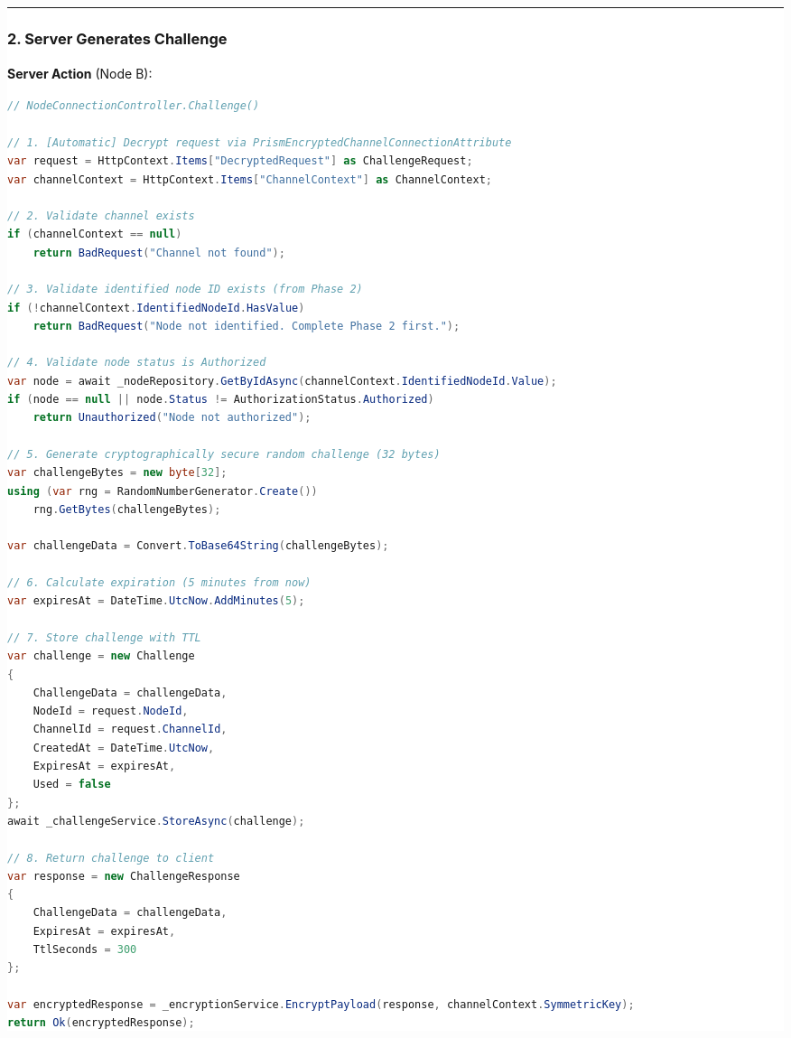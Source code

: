 
---

### 2. Server Generates Challenge

**Server Action** (Node B):
```csharp
// NodeConnectionController.Challenge()

// 1. [Automatic] Decrypt request via PrismEncryptedChannelConnectionAttribute
var request = HttpContext.Items["DecryptedRequest"] as ChallengeRequest;
var channelContext = HttpContext.Items["ChannelContext"] as ChannelContext;

// 2. Validate channel exists
if (channelContext == null)
    return BadRequest("Channel not found");

// 3. Validate identified node ID exists (from Phase 2)
if (!channelContext.IdentifiedNodeId.HasValue)
    return BadRequest("Node not identified. Complete Phase 2 first.");

// 4. Validate node status is Authorized
var node = await _nodeRepository.GetByIdAsync(channelContext.IdentifiedNodeId.Value);
if (node == null || node.Status != AuthorizationStatus.Authorized)
    return Unauthorized("Node not authorized");

// 5. Generate cryptographically secure random challenge (32 bytes)
var challengeBytes = new byte[32];
using (var rng = RandomNumberGenerator.Create())
    rng.GetBytes(challengeBytes);

var challengeData = Convert.ToBase64String(challengeBytes);

// 6. Calculate expiration (5 minutes from now)
var expiresAt = DateTime.UtcNow.AddMinutes(5);

// 7. Store challenge with TTL
var challenge = new Challenge
{
    ChallengeData = challengeData,
    NodeId = request.NodeId,
    ChannelId = request.ChannelId,
    CreatedAt = DateTime.UtcNow,
    ExpiresAt = expiresAt,
    Used = false
};
await _challengeService.StoreAsync(challenge);

// 8. Return challenge to client
var response = new ChallengeResponse
{
    ChallengeData = challengeData,
    ExpiresAt = expiresAt,
    TtlSeconds = 300
};

var encryptedResponse = _encryptionService.EncryptPayload(response, channelContext.SymmetricKey);
return Ok(encryptedResponse);
```
